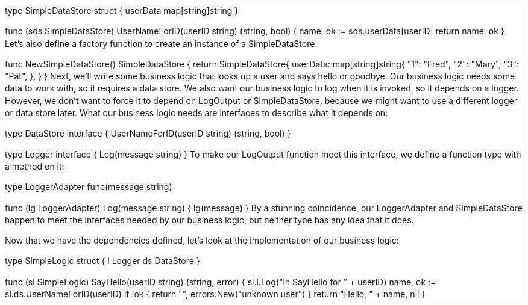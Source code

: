 type SimpleDataStore struct {
    userData map[string]string
}

func (sds SimpleDataStore) UserNameForID(userID string) (string, bool) {
    name, ok := sds.userData[userID]
    return name, ok
}
Let’s also define a factory function to create an instance of a SimpleDataStore:

func NewSimpleDataStore() SimpleDataStore {
    return SimpleDataStore{
        userData: map[string]string{
            "1": "Fred",
            "2": "Mary",
            "3": "Pat",
        },
    }
}
Next, we’ll write some business logic that looks up a user and says hello or goodbye. Our business logic needs some data to work with, so it requires a data store. We also want our business logic to log when it is invoked, so it depends on a logger. However, we don’t want to force it to depend on LogOutput or SimpleDataStore, because we might want to use a different logger or data store later. What our business logic needs are interfaces to describe what it depends on:

type DataStore interface {
    UserNameForID(userID string) (string, bool)
}

type Logger interface {
    Log(message string)
}
To make our LogOutput function meet this interface, we define a function type with a method on it:

type LoggerAdapter func(message string)

func (lg LoggerAdapter) Log(message string) {
    lg(message)
}
By a stunning coincidence, our LoggerAdapter and SimpleDataStore happen to meet the interfaces needed by our business logic, but neither type has any idea that it does.

Now that we have the dependencies defined, let’s look at the implementation of our business logic:

type SimpleLogic struct {
    l  Logger
    ds DataStore
}

func (sl SimpleLogic) SayHello(userID string) (string, error) {
    sl.l.Log("in SayHello for " + userID)
    name, ok := sl.ds.UserNameForID(userID)
    if !ok {
        return "", errors.New("unknown user")
    }
    return "Hello, " + name, nil
}

